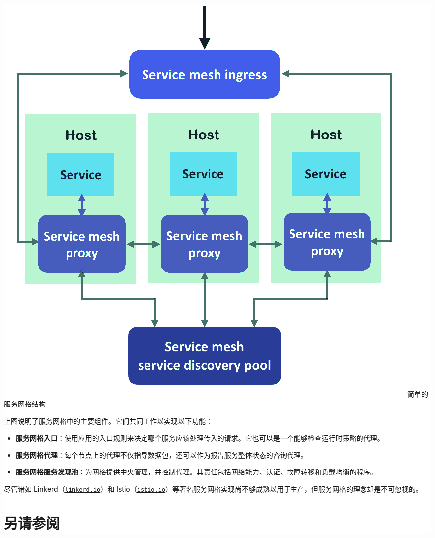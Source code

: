 ![](img/efbc7c62-a23c-41ed-95d0-4c5dd0540871.png)简单的服务网格结构

上图说明了服务网格中的主要组件。它们共同工作以实现以下功能：

+   **服务网格入口**：使用应用的入口规则来决定哪个服务应该处理传入的请求。它也可以是一个能够检查运行时策略的代理。

+   **服务网格代理**：每个节点上的代理不仅指导数据包，还可以作为报告服务整体状态的咨询代理。

+   **服务网格服务发现池**：为网格提供中央管理，并控制代理。其责任包括网络能力、认证、故障转移和负载均衡的程序。

尽管诸如 Linkerd（[`linkerd.io`](https://linkerd.io)）和 Istio（[`istio.io`](https://istio.io)）等著名服务网格实现尚不够成熟以用于生产，但服务网格的理念却是不可忽视的。

# 另请参阅
